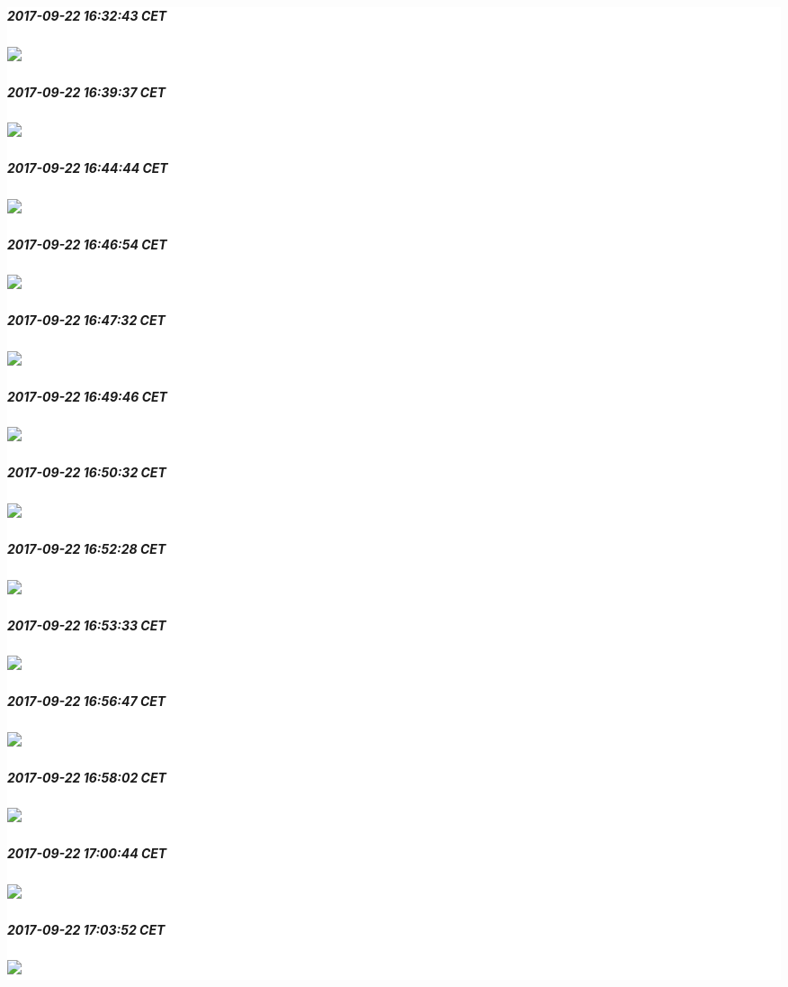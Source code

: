 ##### 2017-09-22 16:32:43 CET

![](screenshots/00665.png)

##### 2017-09-22 16:39:37 CET

![](screenshots/00663.png)

##### 2017-09-22 16:44:44 CET

![](screenshots/00662.png)

##### 2017-09-22 16:46:54 CET

![](screenshots/00661.png)

##### 2017-09-22 16:47:32 CET

![](screenshots/00660.png)

##### 2017-09-22 16:49:46 CET

![](screenshots/00659.png)

##### 2017-09-22 16:50:32 CET

![](screenshots/00658.png)

##### 2017-09-22 16:52:28 CET

![](screenshots/00657.png)

##### 2017-09-22 16:53:33 CET

![](screenshots/00656.png)

##### 2017-09-22 16:56:47 CET

![](screenshots/00655.png)

##### 2017-09-22 16:58:02 CET

![](screenshots/00654.png)

##### 2017-09-22 17:00:44 CET

![](screenshots/00653.png)

##### 2017-09-22 17:03:52 CET

![](screenshots/00652.png)
